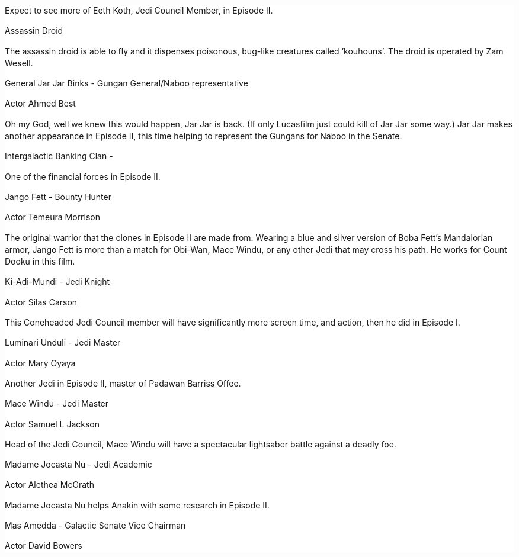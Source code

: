 Expect to see more of Eeth Koth, Jedi Council Member, in Episode II. 


Assassin Droid 

The assassin droid is able to fly and it dispenses poisonous, bug-like creatures called ’kouhouns’. The droid is operated by Zam Wesell.


General Jar Jar Binks - Gungan General/Naboo representative 

Actor Ahmed Best 

Oh my God, well we knew this would happen, Jar Jar is back. (If only Lucasfilm just could kill of Jar Jar some way.) Jar Jar makes another appearance in Episode II, this time helping to represent the Gungans for Naboo in the Senate. 


Intergalactic Banking Clan - 

One of the financial forces in Episode II.  


Jango Fett - Bounty Hunter 

Actor Temeura Morrison 

The original warrior that the clones in Episode II are made from. Wearing a blue and silver version of Boba Fett’s Mandalorian armor, Jango Fett is more than a match for Obi-Wan, Mace Windu, or any other Jedi that may cross his path. He works for Count Dooku in this film. 


Ki-Adi-Mundi - Jedi Knight 

Actor Silas Carson 

This Coneheaded Jedi Council member will have significantly more screen time, and action, then he did in Episode I. 


Luminari Unduli - Jedi Master 

Actor Mary Oyaya 

Another Jedi in Episode II, master of Padawan Barriss Offee. 


Mace Windu - Jedi Master 

Actor Samuel L Jackson 

Head of the Jedi Council, Mace Windu will have a spectacular lightsaber battle against a deadly foe. 


Madame Jocasta Nu - Jedi Academic 

Actor Alethea McGrath 

Madame Jocasta Nu helps Anakin with some research in Episode II. 


Mas Amedda - Galactic Senate Vice Chairman 

Actor David Bowers 
